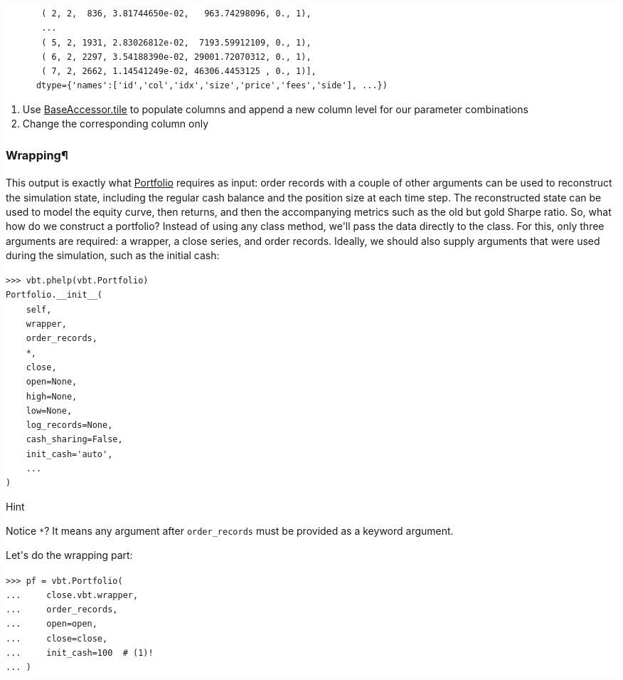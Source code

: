            ( 2, 2,  836, 3.81744650e-02,   963.74298096, 0., 1),
           ...
           ( 5, 2, 1931, 2.83026812e-02,  7193.59912109, 0., 1),
           ( 6, 2, 2297, 3.54188390e-02, 29001.72070312, 0., 1),
           ( 7, 2, 2662, 1.14541249e-02, 46306.4453125 , 0., 1)],
          dtype={'names':['id','col','idx','size','price','fees','side'], ...})
    

  1. Use [BaseAccessor.tile](https://vectorbt.pro/pvt_7a467f6b/api/base/accessors/#vectorbtpro.base.accessors.BaseAccessor.tile) to populate columns and append a new column level for our parameter combinations
  2. Change the corresponding column only



### Wrapping¶

This output is exactly what [Portfolio](https://vectorbt.pro/pvt_7a467f6b/api/portfolio/base/#vectorbtpro.portfolio.base.Portfolio) requires as input: order records with a couple of other arguments can be used to reconstruct the simulation state, including the regular cash balance and the position size at each time step. The reconstructed state can be used to model the equity curve, then returns, and then the accompanying metrics such as the old but gold Sharpe ratio. So, what how do we construct a portfolio? Instead of using any class method, we'll pass the data directly to the class. For this, only three arguments are required: a wrapper, a close series, and order records. Ideally, we should also supply arguments that were used during the simulation, such as the initial cash:
    
    
    >>> vbt.phelp(vbt.Portfolio)
    Portfolio.__init__(
        self,
        wrapper,
        order_records,
        *,
        close,
        open=None,
        high=None,
        low=None,
        log_records=None,
        cash_sharing=False,
        init_cash='auto',
        ...
    )
    

Hint

Notice `*`? It means any argument after `order_records` must be provided as a keyword argument.

Let's do the wrapping part:
    
    
    >>> pf = vbt.Portfolio(
    ...     close.vbt.wrapper,
    ...     order_records,
    ...     open=open,
    ...     close=close,
    ...     init_cash=100  # (1)!
    ... )
    